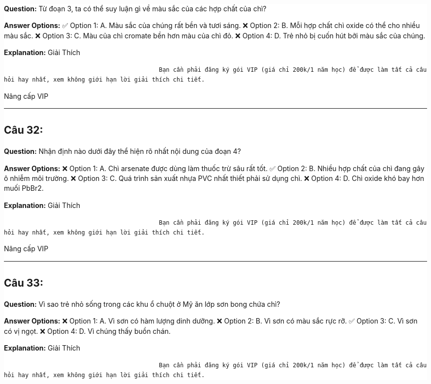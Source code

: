 **Question:** Từ đoạn 3, ta có thể suy luận gì về màu sắc của các hợp chất của chì?

**Answer Options:**
✅ Option 1: A. Màu sắc của chúng rất bền và tươi sáng.
❌ Option 2: B. Mỗi hợp chất chì oxide có thể cho nhiều màu sắc.
❌ Option 3: C. Màu của chì cromate bền hơn màu của chì đỏ.
❌ Option 4: D. Trẻ nhỏ bị cuốn hút bởi màu sắc của chúng.

**Explanation:** Giải Thích




                                                Bạn cần phải đăng ký gói VIP (giá chỉ 200k/1 năm học) để được làm tất cả câu hỏi hay nhất, xem không giới hạn lời giải thích chi tiết.
                                            

Nâng cấp VIP

---

## Câu 32:

**Question:** Nhận định nào dưới đây thể hiện rõ nhất nội dung của đoạn 4?

**Answer Options:**
❌ Option 1: A. Chì arsenate được dùng làm thuốc trừ sâu rất tốt.
✅ Option 2: B. Nhiều hợp chất của chì đang gây ô nhiễm môi trường.
❌ Option 3: C. Quá trình sản xuất nhựa PVC nhất thiết phải sử dụng chì.
❌ Option 4: D. Chì oxide khó bay hơn muối PbBr2.

**Explanation:** Giải Thích




                                                Bạn cần phải đăng ký gói VIP (giá chỉ 200k/1 năm học) để được làm tất cả câu hỏi hay nhất, xem không giới hạn lời giải thích chi tiết.
                                            

Nâng cấp VIP

---

## Câu 33:

**Question:** Vì sao trẻ nhỏ sống trong các khu ổ chuột ở Mỹ ăn lớp sơn bong chứa chì?

**Answer Options:**
❌ Option 1: A. Vì sơn có hàm lượng dinh dưỡng.
❌ Option 2: B. Vì sơn có màu sắc rực rỡ.
✅ Option 3: C. Vì sơn có vị ngọt.
❌ Option 4: D. Vì chúng thấy buồn chán.

**Explanation:** Giải Thích




                                                Bạn cần phải đăng ký gói VIP (giá chỉ 200k/1 năm học) để được làm tất cả câu hỏi hay nhất, xem không giới hạn lời giải thích chi tiết.
                                            
